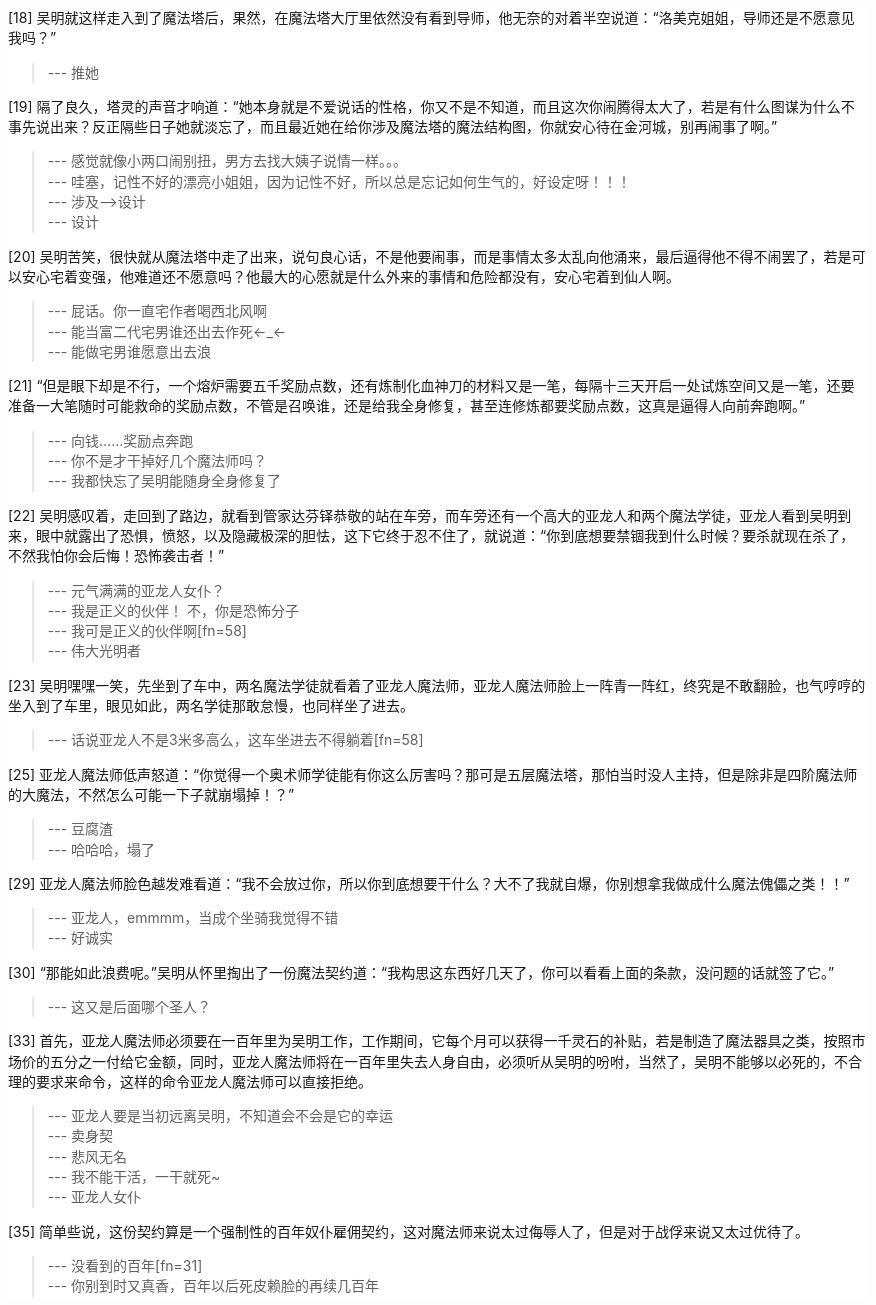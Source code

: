[18] 吴明就这样走入到了魔法塔后，果然，在魔法塔大厅里依然没有看到导师，他无奈的对着半空说道：“洛美克姐姐，导师还是不愿意见我吗？”
>--- 推她<br>

[19] 隔了良久，塔灵的声音才响道：“她本身就是不爱说话的性格，你又不是不知道，而且这次你闹腾得太大了，若是有什么图谋为什么不事先说出来？反正隔些日子她就淡忘了，而且最近她在给你涉及魔法塔的魔法结构图，你就安心待在金河城，别再闹事了啊。”
>--- 感觉就像小两口闹别扭，男方去找大姨子说情一样。。。<br>
>--- 哇塞，记性不好的漂亮小姐姐，因为记性不好，所以总是忘记如何生气的，好设定呀！！！<br>
>--- 涉及——>设计<br>
>--- 设计<br>

[20] 吴明苦笑，很快就从魔法塔中走了出来，说句良心话，不是他要闹事，而是事情太多太乱向他涌来，最后逼得他不得不闹罢了，若是可以安心宅着变强，他难道还不愿意吗？他最大的心愿就是什么外来的事情和危险都没有，安心宅着到仙人啊。
>--- 屁话。你一直宅作者喝西北风啊<br>
>--- 能当富二代宅男谁还出去作死←_←<br>
>--- 能做宅男谁愿意出去浪<br>

[21] “但是眼下却是不行，一个熔炉需要五千奖励点数，还有炼制化血神刀的材料又是一笔，每隔十三天开启一处试炼空间又是一笔，还要准备一大笔随时可能救命的奖励点数，不管是召唤谁，还是给我全身修复，甚至连修炼都要奖励点数，这真是逼得人向前奔跑啊。”
>--- 向钱……奖励点奔跑<br>
>--- 你不是才干掉好几个魔法师吗？<br>
>--- 我都快忘了吴明能随身全身修复了<br>

[22] 吴明感叹着，走回到了路边，就看到管家达芬铎恭敬的站在车旁，而车旁还有一个高大的亚龙人和两个魔法学徒，亚龙人看到吴明到来，眼中就露出了恐惧，愤怒，以及隐藏极深的胆怯，这下它终于忍不住了，就说道：“你到底想要禁锢我到什么时候？要杀就现在杀了，不然我怕你会后悔！恐怖袭击者！”
>--- 元气满满的亚龙人女仆？<br>
>--- 我是正义的伙伴！
不，你是恐怖分子<br>
>--- 我可是正义的伙伴啊[fn=58]<br>
>--- 伟大光明者<br>

[23] 吴明嘿嘿一笑，先坐到了车中，两名魔法学徒就看着了亚龙人魔法师，亚龙人魔法师脸上一阵青一阵红，终究是不敢翻脸，也气哼哼的坐入到了车里，眼见如此，两名学徒那敢怠慢，也同样坐了进去。
>--- 话说亚龙人不是3米多高么，这车坐进去不得躺着[fn=58]<br>

[25] 亚龙人魔法师低声怒道：“你觉得一个奥术师学徒能有你这么厉害吗？那可是五层魔法塔，那怕当时没人主持，但是除非是四阶魔法师的大魔法，不然怎么可能一下子就崩塌掉！？”
>--- 豆腐渣<br>
>--- 哈哈哈，塌了<br>

[29] 亚龙人魔法师脸色越发难看道：“我不会放过你，所以你到底想要干什么？大不了我就自爆，你别想拿我做成什么魔法傀儡之类！！”
>--- 亚龙人，emmmm，当成个坐骑我觉得不错<br>
>--- 好诚实<br>

[30] “那能如此浪费呢。”吴明从怀里掏出了一份魔法契约道：“我构思这东西好几天了，你可以看看上面的条款，没问题的话就签了它。”
>--- 这又是后面哪个圣人？<br>

[33] 首先，亚龙人魔法师必须要在一百年里为吴明工作，工作期间，它每个月可以获得一千灵石的补贴，若是制造了魔法器具之类，按照市场价的五分之一付给它金额，同时，亚龙人魔法师将在一百年里失去人身自由，必须听从吴明的吩咐，当然了，吴明不能够以必死的，不合理的要求来命令，这样的命令亚龙人魔法师可以直接拒绝。
>--- 亚龙人要是当初远离吴明，不知道会不会是它的幸运<br>
>--- 卖身契<br>
>--- 悲风无名<br>
>--- 我不能干活，一干就死~<br>
>--- 亚龙人女仆<br>

[35] 简单些说，这份契约算是一个强制性的百年奴仆雇佣契约，这对魔法师来说太过侮辱人了，但是对于战俘来说又太过优待了。
>--- 没看到的百年[fn=31]<br>
>--- 你别到时又真香，百年以后死皮赖脸的再续几百年<br>
